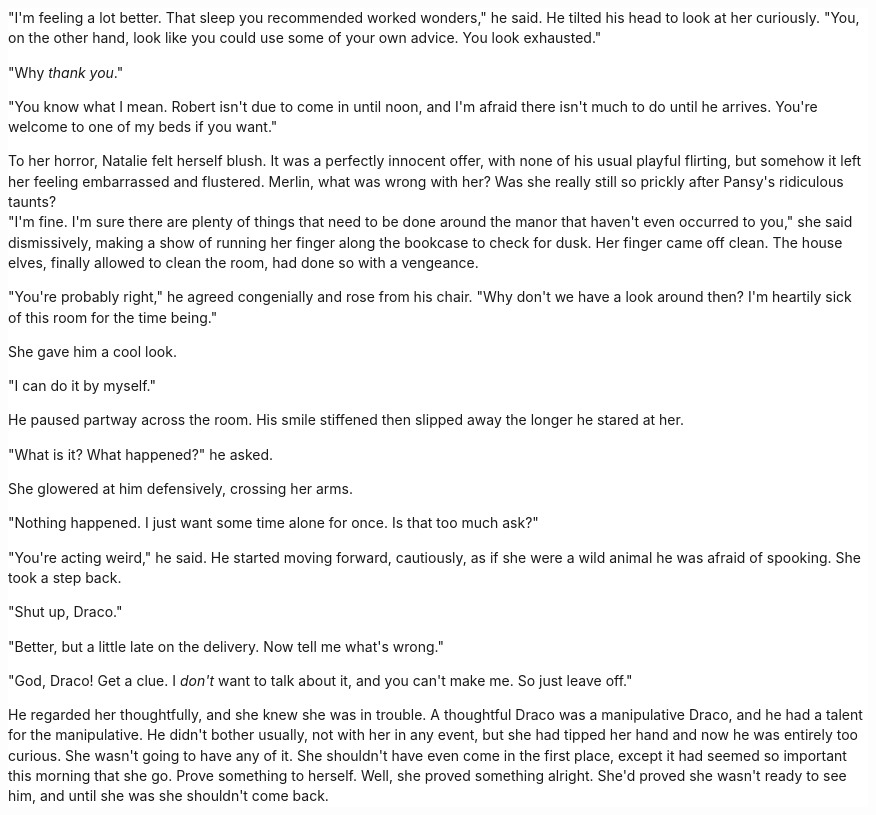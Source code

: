 "I'm feeling a lot better. That sleep you recommended worked wonders,"
he said. He tilted his head to look at her curiously. "You, on the other
hand, look like you could use some of your own advice. You look
exhausted."

"Why *thank you*."

"You know what I mean. Robert isn't due to come in until noon, and I'm
afraid there isn't much to do until he arrives. You're welcome to one of
my beds if you want."

To her horror, Natalie felt herself blush. It was a perfectly innocent
offer, with none of his usual playful flirting, but somehow it left her
feeling embarrassed and flustered. Merlin, what was wrong with her? Was
she really still so prickly after Pansy's ridiculous taunts?\
"I'm fine. I'm sure there are plenty of things that need to be done
around the manor that haven't even occurred to you," she said
dismissively, making a show of running her finger along the bookcase to
check for dusk. Her finger came off clean. The house elves, finally
allowed to clean the room, had done so with a vengeance.

"You're probably right," he agreed congenially and rose from his chair.
"Why don't we have a look around then? I'm heartily sick of this room
for the time being."

She gave him a cool look.

"I can do it by myself."

He paused partway across the room. His smile stiffened then slipped away
the longer he stared at her.

"What is it? What happened?" he asked.

She glowered at him defensively, crossing her arms.

"Nothing happened. I just want some time alone for once. Is that too
much ask?"

"You're acting weird," he said. He started moving forward, cautiously,
as if she were a wild animal he was afraid of spooking. She took a step
back.

"Shut up, Draco."

"Better, but a little late on the delivery. Now tell me what's wrong."

"God, Draco! Get a clue. I *don't* want to talk about it, and you can't
make me. So just leave off."

He regarded her thoughtfully, and she knew she was in trouble. A
thoughtful Draco was a manipulative Draco, and he had a talent for the
manipulative. He didn't bother usually, not with her in any event, but
she had tipped her hand and now he was entirely too curious. She wasn't
going to have any of it. She shouldn't have even come in the first
place, except it had seemed so important this morning that she go. Prove
something to herself. Well, she proved something alright. She'd proved
she wasn't ready to see him, and until she was she shouldn't come back.
